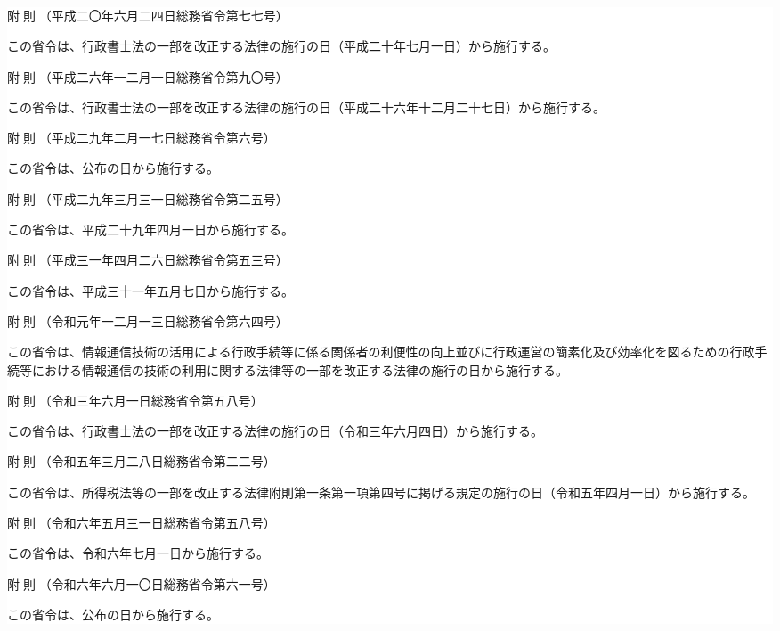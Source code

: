 附 則 （平成二〇年六月二四日総務省令第七七号）

この省令は、行政書士法の一部を改正する法律の施行の日（平成二十年七月一日）から施行する。

附 則 （平成二六年一二月一日総務省令第九〇号）

この省令は、行政書士法の一部を改正する法律の施行の日（平成二十六年十二月二十七日）から施行する。

附 則 （平成二九年二月一七日総務省令第六号）

この省令は、公布の日から施行する。

附 則 （平成二九年三月三一日総務省令第二五号）

この省令は、平成二十九年四月一日から施行する。

附 則 （平成三一年四月二六日総務省令第五三号）

この省令は、平成三十一年五月七日から施行する。

附 則 （令和元年一二月一三日総務省令第六四号）

この省令は、情報通信技術の活用による行政手続等に係る関係者の利便性の向上並びに行政運営の簡素化及び効率化を図るための行政手続等における情報通信の技術の利用に関する法律等の一部を改正する法律の施行の日から施行する。

附 則 （令和三年六月一日総務省令第五八号）

この省令は、行政書士法の一部を改正する法律の施行の日（令和三年六月四日）から施行する。

附 則 （令和五年三月二八日総務省令第二二号）

この省令は、所得税法等の一部を改正する法律附則第一条第一項第四号に掲げる規定の施行の日（令和五年四月一日）から施行する。

附 則 （令和六年五月三一日総務省令第五八号）

この省令は、令和六年七月一日から施行する。

附 則 （令和六年六月一〇日総務省令第六一号）

この省令は、公布の日から施行する。
